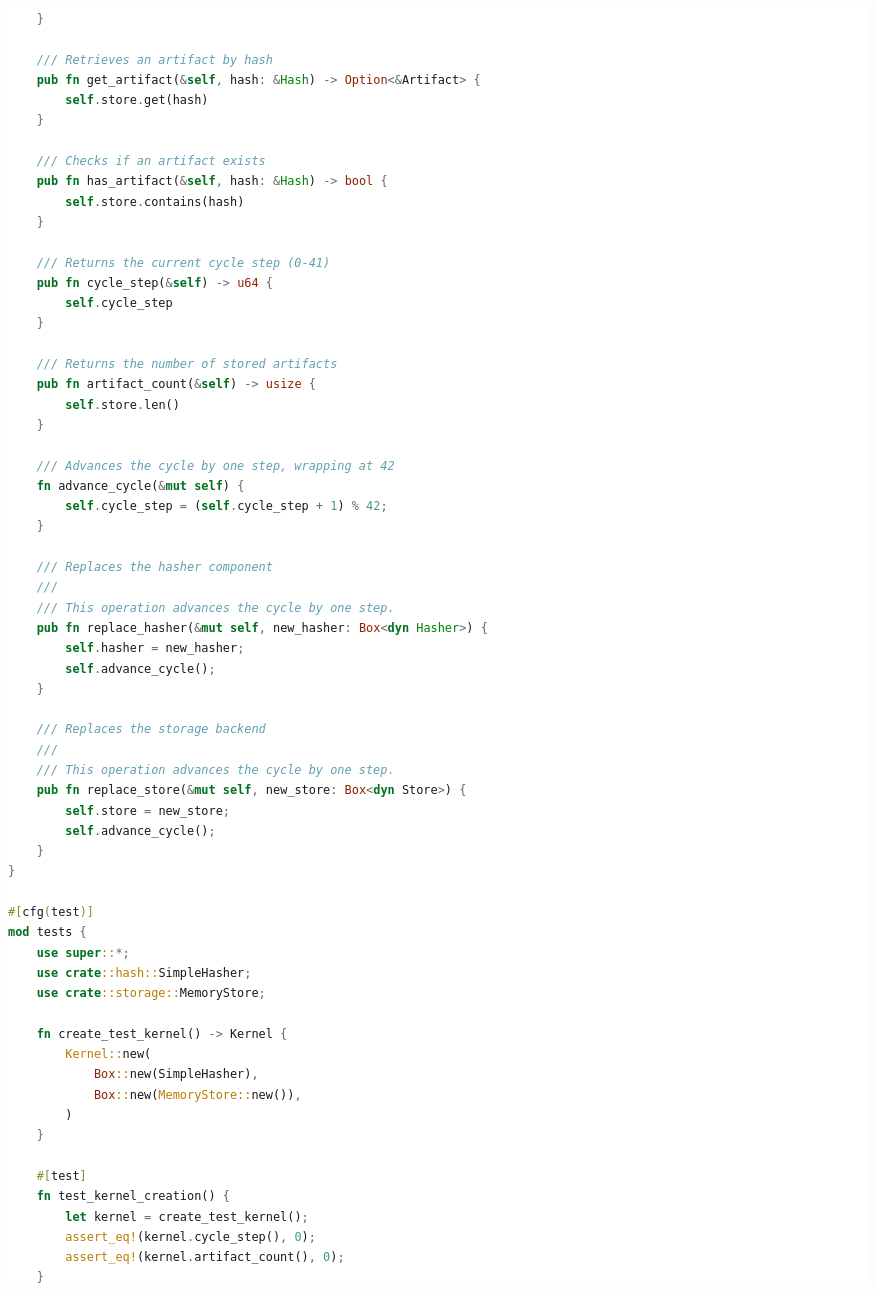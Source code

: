 ```rust
    }

    /// Retrieves an artifact by hash
    pub fn get_artifact(&self, hash: &Hash) -> Option<&Artifact> {
        self.store.get(hash)
    }

    /// Checks if an artifact exists
    pub fn has_artifact(&self, hash: &Hash) -> bool {
        self.store.contains(hash)
    }

    /// Returns the current cycle step (0-41)
    pub fn cycle_step(&self) -> u64 {
        self.cycle_step
    }

    /// Returns the number of stored artifacts
    pub fn artifact_count(&self) -> usize {
        self.store.len()
    }

    /// Advances the cycle by one step, wrapping at 42
    fn advance_cycle(&mut self) {
        self.cycle_step = (self.cycle_step + 1) % 42;
    }

    /// Replaces the hasher component
    ///
    /// This operation advances the cycle by one step.
    pub fn replace_hasher(&mut self, new_hasher: Box<dyn Hasher>) {
        self.hasher = new_hasher;
        self.advance_cycle();
    }

    /// Replaces the storage backend
    ///
    /// This operation advances the cycle by one step.
    pub fn replace_store(&mut self, new_store: Box<dyn Store>) {
        self.store = new_store;
        self.advance_cycle();
    }
}

#[cfg(test)]
mod tests {
    use super::*;
    use crate::hash::SimpleHasher;
    use crate::storage::MemoryStore;

    fn create_test_kernel() -> Kernel {
        Kernel::new(
            Box::new(SimpleHasher),
            Box::new(MemoryStore::new()),
        )
    }

    #[test]
    fn test_kernel_creation() {
        let kernel = create_test_kernel();
        assert_eq!(kernel.cycle_step(), 0);
        assert_eq!(kernel.artifact_count(), 0);
    }
```